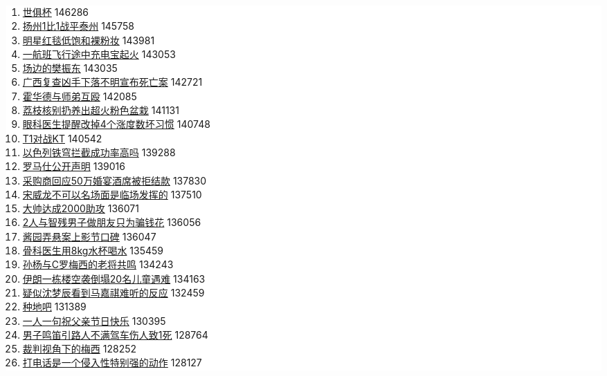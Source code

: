 1. [世俱杯](https://s.weibo.com/weibo?q=%E4%B8%96%E4%BF%B1%E6%9D%AF&t=31&band_rank=29&Refer=top) 146286
1. [扬州1比1战平泰州](https://s.weibo.com/weibo?q=%23%E6%89%AC%E5%B7%9E1%E6%AF%941%E6%88%98%E5%B9%B3%E6%B3%B0%E5%B7%9E%23&t=31&band_rank=44&Refer=top) 145758
1. [明星红毯低饱和裸粉妆](https://s.weibo.com/weibo?q=%23%E6%98%8E%E6%98%9F%E7%BA%A2%E6%AF%AF%E4%BD%8E%E9%A5%B1%E5%92%8C%E8%A3%B8%E7%B2%89%E5%A6%86%23&t=31&band_rank=43&Refer=top) 143981
1. [一航班飞行途中充电宝起火](https://s.weibo.com/weibo?q=%23%E4%B8%80%E8%88%AA%E7%8F%AD%E9%A3%9E%E8%A1%8C%E9%80%94%E4%B8%AD%E5%85%85%E7%94%B5%E5%AE%9D%E8%B5%B7%E7%81%AB%23&t=31&band_rank=44&Refer=top) 143053
1. [场边的樊振东](https://s.weibo.com/weibo?q=%E5%9C%BA%E8%BE%B9%E7%9A%84%E6%A8%8A%E6%8C%AF%E4%B8%9C&t=31&band_rank=45&Refer=top) 143035
1. [广西复查凶手下落不明宣布死亡案](https://s.weibo.com/weibo?q=%23%E5%B9%BF%E8%A5%BF%E5%A4%8D%E6%9F%A5%E5%87%B6%E6%89%8B%E4%B8%8B%E8%90%BD%E4%B8%8D%E6%98%8E%E5%AE%A3%E5%B8%83%E6%AD%BB%E4%BA%A1%E6%A1%88%23&t=31&band_rank=46&Refer=top) 142721
1. [霍华德与师弟互殴](https://s.weibo.com/weibo?q=%23%E9%9C%8D%E5%8D%8E%E5%BE%B7%E4%B8%8E%E5%B8%88%E5%BC%9F%E4%BA%92%E6%AE%B4%23&t=31&band_rank=36&Refer=top) 142085
1. [荔枝核别扔养出超火粉色盆栽](https://s.weibo.com/weibo?q=%23%E8%8D%94%E6%9E%9D%E6%A0%B8%E5%88%AB%E6%89%94%E5%85%BB%E5%87%BA%E8%B6%85%E7%81%AB%E7%B2%89%E8%89%B2%E7%9B%86%E6%A0%BD%23&t=31&band_rank=37&Refer=top) 141131
1. [眼科医生提醒改掉4个涨度数坏习惯](https://s.weibo.com/weibo?q=%23%E7%9C%BC%E7%A7%91%E5%8C%BB%E7%94%9F%E6%8F%90%E9%86%92%E6%94%B9%E6%8E%894%E4%B8%AA%E6%B6%A8%E5%BA%A6%E6%95%B0%E5%9D%8F%E4%B9%A0%E6%83%AF%23&t=31&band_rank=43&Refer=top) 140748
1. [T1对战KT](https://s.weibo.com/weibo?q=%23T1%E5%AF%B9%E6%88%98KT%23&t=31&band_rank=47&Refer=top) 140542
1. [以色列铁穹拦截成功率高吗](https://s.weibo.com/weibo?q=%23%E4%BB%A5%E8%89%B2%E5%88%97%E9%93%81%E7%A9%B9%E6%8B%A6%E6%88%AA%E6%88%90%E5%8A%9F%E7%8E%87%E9%AB%98%E5%90%97%23&t=31&band_rank=48&Refer=top) 139288
1. [罗马仕公开声明](https://s.weibo.com/weibo?q=%23%E7%BD%97%E9%A9%AC%E4%BB%95%E5%85%AC%E5%BC%80%E5%A3%B0%E6%98%8E%23&t=31&band_rank=49&Refer=top) 139016
1. [采购商回应50万婚宴酒席被拒结款](https://s.weibo.com/weibo?q=%23%E9%87%87%E8%B4%AD%E5%95%86%E5%9B%9E%E5%BA%9450%E4%B8%87%E5%A9%9A%E5%AE%B4%E9%85%92%E5%B8%AD%E8%A2%AB%E6%8B%92%E7%BB%93%E6%AC%BE%23&t=31&band_rank=44&Refer=top) 137830
1. [宋威龙不可以名场面是临场发挥的](https://s.weibo.com/weibo?q=%E5%AE%8B%E5%A8%81%E9%BE%99%E4%B8%8D%E5%8F%AF%E4%BB%A5%E5%90%8D%E5%9C%BA%E9%9D%A2%E6%98%AF%E4%B8%B4%E5%9C%BA%E5%8F%91%E6%8C%A5%E7%9A%84&t=31&band_rank=45&Refer=top) 137510
1. [大帅达成2000助攻](https://s.weibo.com/weibo?q=%23%E5%A4%A7%E5%B8%85%E8%BE%BE%E6%88%902000%E5%8A%A9%E6%94%BB%23&t=31&band_rank=46&Refer=top) 136071
1. [2人与智残男子做朋友只为骗钱花](https://s.weibo.com/weibo?q=%232%E4%BA%BA%E4%B8%8E%E6%99%BA%E6%AE%8B%E7%94%B7%E5%AD%90%E5%81%9A%E6%9C%8B%E5%8F%8B%E5%8F%AA%E4%B8%BA%E9%AA%97%E9%92%B1%E8%8A%B1%23&t=31&band_rank=47&Refer=top) 136056
1. [酱园弄悬案上影节口碑](https://s.weibo.com/weibo?q=%23%E9%85%B1%E5%9B%AD%E5%BC%84%E6%82%AC%E6%A1%88%E4%B8%8A%E5%BD%B1%E8%8A%82%E5%8F%A3%E7%A2%91%23&t=31&band_rank=48&Refer=top) 136047
1. [骨科医生用8kg水杯喝水](https://s.weibo.com/weibo?q=%E9%AA%A8%E7%A7%91%E5%8C%BB%E7%94%9F%E7%94%A88kg%E6%B0%B4%E6%9D%AF%E5%96%9D%E6%B0%B4&t=31&band_rank=32&Refer=top) 135459
1. [孙杨与C罗梅西的老将共鸣](https://s.weibo.com/weibo?q=%23%E5%AD%99%E6%9D%A8%E4%B8%8EC%E7%BD%97%E6%A2%85%E8%A5%BF%E7%9A%84%E8%80%81%E5%B0%86%E5%85%B1%E9%B8%A3%23&t=31&band_rank=38&Refer=top) 134243
1. [伊朗一栋楼空袭倒塌20名儿童遇难](https://s.weibo.com/weibo?q=%23%E4%BC%8A%E6%9C%97%E4%B8%80%E6%A0%8B%E6%A5%BC%E7%A9%BA%E8%A2%AD%E5%80%92%E5%A1%8C20%E5%90%8D%E5%84%BF%E7%AB%A5%E9%81%87%E9%9A%BE%23&t=31&band_rank=46&Refer=top) 134163
1. [疑似沈梦辰看到马嘉祺难听的反应](https://s.weibo.com/weibo?q=%23%E7%96%91%E4%BC%BC%E6%B2%88%E6%A2%A6%E8%BE%B0%E7%9C%8B%E5%88%B0%E9%A9%AC%E5%98%89%E7%A5%BA%E9%9A%BE%E5%90%AC%E7%9A%84%E5%8F%8D%E5%BA%94%23&t=31&band_rank=50&Refer=top) 132459
1. [种地吧](https://s.weibo.com/weibo?q=%E7%A7%8D%E5%9C%B0%E5%90%A7&t=31&band_rank=39&Refer=top) 131389
1. [一人一句祝父亲节日快乐](https://s.weibo.com/weibo?q=%23%E4%B8%80%E4%BA%BA%E4%B8%80%E5%8F%A5%E7%A5%9D%E7%88%B6%E4%BA%B2%E8%8A%82%E6%97%A5%E5%BF%AB%E4%B9%90%23&t=31&band_rank=21&Refer=top) 130395
1. [男子鸣笛引路人不满驾车伤人致1死](https://s.weibo.com/weibo?q=%23%E7%94%B7%E5%AD%90%E9%B8%A3%E7%AC%9B%E5%BC%95%E8%B7%AF%E4%BA%BA%E4%B8%8D%E6%BB%A1%E9%A9%BE%E8%BD%A6%E4%BC%A4%E4%BA%BA%E8%87%B41%E6%AD%BB%23&t=31&band_rank=34&Refer=top) 128764
1. [裁判视角下的梅西](https://s.weibo.com/weibo?q=%23%E8%A3%81%E5%88%A4%E8%A7%86%E8%A7%92%E4%B8%8B%E7%9A%84%E6%A2%85%E8%A5%BF%23&t=31&band_rank=40&Refer=top) 128252
1. [打电话是一个侵入性特别强的动作](https://s.weibo.com/weibo?q=%E6%89%93%E7%94%B5%E8%AF%9D%E6%98%AF%E4%B8%80%E4%B8%AA%E4%BE%B5%E5%85%A5%E6%80%A7%E7%89%B9%E5%88%AB%E5%BC%BA%E7%9A%84%E5%8A%A8%E4%BD%9C&t=31&band_rank=37&Refer=top) 128127